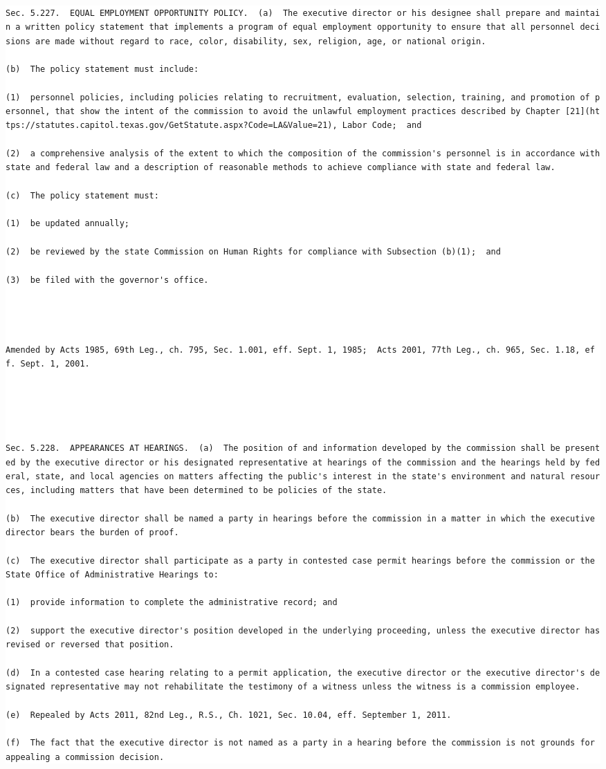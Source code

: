     
    
    
    
    Sec. 5.227.  EQUAL EMPLOYMENT OPPORTUNITY POLICY.  (a)  The executive director or his designee shall prepare and maintain a written policy statement that implements a program of equal employment opportunity to ensure that all personnel decisions are made without regard to race, color, disability, sex, religion, age, or national origin.
    
    (b)  The policy statement must include:
    
    (1)  personnel policies, including policies relating to recruitment, evaluation, selection, training, and promotion of personnel, that show the intent of the commission to avoid the unlawful employment practices described by Chapter [21](https://statutes.capitol.texas.gov/GetStatute.aspx?Code=LA&Value=21), Labor Code;  and
    
    (2)  a comprehensive analysis of the extent to which the composition of the commission's personnel is in accordance with state and federal law and a description of reasonable methods to achieve compliance with state and federal law.
    
    (c)  The policy statement must:
    
    (1)  be updated annually;
    
    (2)  be reviewed by the state Commission on Human Rights for compliance with Subsection (b)(1);  and
    
    (3)  be filed with the governor's office.
    
    
    
    
    Amended by Acts 1985, 69th Leg., ch. 795, Sec. 1.001, eff. Sept. 1, 1985;  Acts 2001, 77th Leg., ch. 965, Sec. 1.18, eff. Sept. 1, 2001.
    
    
    
    
    
    Sec. 5.228.  APPEARANCES AT HEARINGS.  (a)  The position of and information developed by the commission shall be presented by the executive director or his designated representative at hearings of the commission and the hearings held by federal, state, and local agencies on matters affecting the public's interest in the state's environment and natural resources, including matters that have been determined to be policies of the state.
    
    (b)  The executive director shall be named a party in hearings before the commission in a matter in which the executive director bears the burden of proof.
    
    (c)  The executive director shall participate as a party in contested case permit hearings before the commission or the State Office of Administrative Hearings to:
    
    (1)  provide information to complete the administrative record; and
    
    (2)  support the executive director's position developed in the underlying proceeding, unless the executive director has revised or reversed that position.
    
    (d)  In a contested case hearing relating to a permit application, the executive director or the executive director's designated representative may not rehabilitate the testimony of a witness unless the witness is a commission employee.
    
    (e)  Repealed by Acts 2011, 82nd Leg., R.S., Ch. 1021, Sec. 10.04, eff. September 1, 2011.
    
    (f)  The fact that the executive director is not named as a party in a hearing before the commission is not grounds for appealing a commission decision.
    